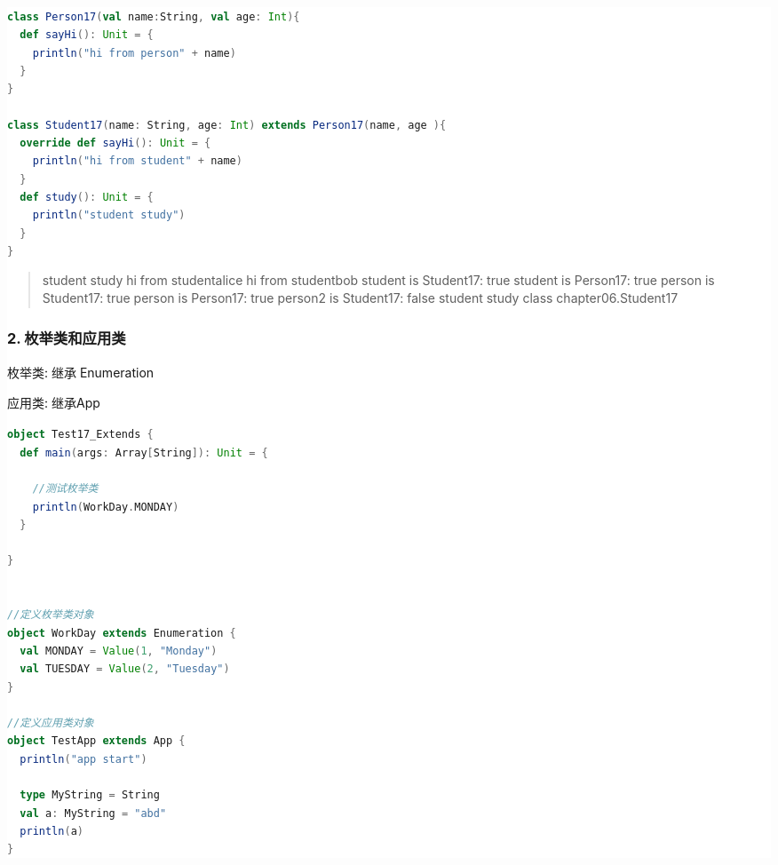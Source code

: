 ```scala
class Person17(val name:String, val age: Int){
  def sayHi(): Unit = {
    println("hi from person" + name)
  }
}

class Student17(name: String, age: Int) extends Person17(name, age ){
  override def sayHi(): Unit = {
    println("hi from student" + name)
  }
  def study(): Unit = {
    println("student study")
  }
}
```

> student study
> hi from studentalice
> hi from studentbob
> student is Student17: true
> student is Person17: true
> person is Student17: true
> person is Person17: true
> person2 is Student17: false
> student study
> class chapter06.Student17

### 2. 枚举类和应用类

枚举类: 继承 Enumeration

应用类: 继承App

```Scala
object Test17_Extends {
  def main(args: Array[String]): Unit = {

    //测试枚举类
    println(WorkDay.MONDAY)
  }

}


//定义枚举类对象
object WorkDay extends Enumeration {
  val MONDAY = Value(1, "Monday")
  val TUESDAY = Value(2, "Tuesday")
}

//定义应用类对象
object TestApp extends App {
  println("app start")

  type MyString = String
  val a: MyString = "abd"
  println(a)
}
```
